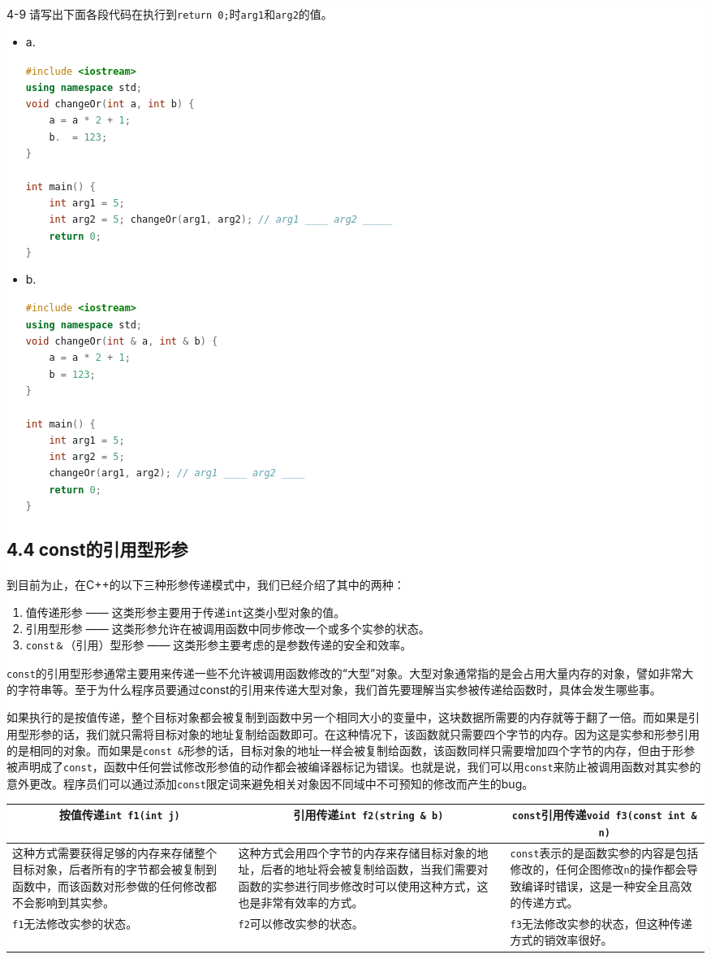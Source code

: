 4-9 请写出下面各段代码在执行到`return 0;`时`arg1`和`arg2`的值。

* a.
    ```C++
    #include <iostream>
    using namespace std;
    void changeOr(int a, int b) {
        a = a * 2 + 1;
        b.  = 123;
    }

    int main() {
        int arg1 = 5;
        int arg2 = 5; changeOr(arg1, arg2); // arg1 ____ arg2 _____
        return 0;
    }
    ```

* b.
    ```C++
    #include <iostream>
    using namespace std;
    void changeOr(int & a, int & b) {
        a = a * 2 + 1;
        b = 123;
    }

    int main() {
        int arg1 = 5;
        int arg2 = 5;
        changeOr(arg1, arg2); // arg1 ____ arg2 ____
        return 0;
    }
    ```

## 4.4 const的引用型形参

到目前为止，在C++的以下三种形参传递模式中，我们已经介绍了其中的两种：

1. 值传递形参 —— 这类形参主要用于传递`int`这类小型对象的值。
2. 引用型形参 —— 这类形参允许在被调用函数中同步修改一个或多个实参的状态。
3. `const＆`（引用）型形参 —— 这类形参主要考虑的是参数传递的安全和效率。

`const`的引用型形参通常主要用来传递一些不允许被调用函数修改的“大型”对象。大型对象通常指的是会占用大量内存的对象，譬如非常大的字符串等。至于为什么程序员要通过const的引用来传递大型对象，我们首先要理解当实参被传递给函数时，具体会发生哪些事。

如果执行的是按值传递，整个目标对象都会被复制到函数中另一个相同大小的变量中，这块数据所需要的内存就等于翻了一倍。而如果是引用型形参的话，我们就只需将目标对象的地址复制给函数即可。在这种情况下，该函数就只需要四个字节的内存。因为这是实参和形参引用的是相同的对象。而如果是`const &`形参的话，目标对象的地址一样会被复制给函数，该函数同样只需要增加四个字节的内存，但由于形参被声明成了`const`，函数中任何尝试修改形参值的动作都会被编译器标记为错误。也就是说，我们可以用`const`来防止被调用函数对其实参的意外更改。程序员们可以通过添加`const`限定词来避免相关对象因不同域中不可预知的修改而产生的bug。

| 按值传递`int f1(int j)` | 引用传递`int f2(string & b)` | `const`引用传递`void f3(const int & n)` |
|------------------------|-----------------------------|---------------------------------------|
| 这种方式需要获得足够的内存来存储整个目标对象，后者所有的字节都会被复制到函数中，而该函数对形参做的任何修改都不会影响到其实参。| 这种方式会用四个字节的内存来存储目标对象的地址，后者的地址将会被复制给函数，当我们需要对函数的实参进行同步修改时可以使用这种方式，这也是非常有效率的方式。| `const`表示的是函数实参的内容是包括修改的，任何企图修改`n`的操作都会导致编译时错误，这是一种安全且高效的传递方式。|
| `f1`无法修改实参的状态。| `f2`可以修改实参的状态。| `f3`无法修改实参的状态，但这种传递方式的销效率很好。|
